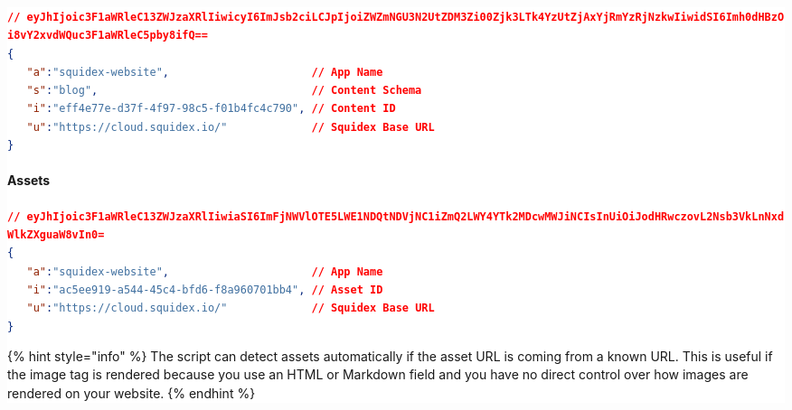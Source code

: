 ```json
// eyJhIjoic3F1aWRleC13ZWJzaXRlIiwicyI6ImJsb2ciLCJpIjoiZWZmNGU3N2UtZDM3Zi00Zjk3LTk4YzUtZjAxYjRmYzRjNzkwIiwidSI6Imh0dHBzOi8vY2xvdWQuc3F1aWRleC5pby8ifQ==
{
   "a":"squidex-website",                      // App Name
   "s":"blog",                                 // Content Schema
   "i":"eff4e77e-d37f-4f97-98c5-f01b4fc4c790", // Content ID
   "u":"https://cloud.squidex.io/"             // Squidex Base URL
}
```

#### Assets

```json
// eyJhIjoic3F1aWRleC13ZWJzaXRlIiwiaSI6ImFjNWVlOTE5LWE1NDQtNDVjNC1iZmQ2LWY4YTk2MDcwMWJiNCIsInUiOiJodHRwczovL2Nsb3VkLnNxdWlkZXguaW8vIn0=
{
   "a":"squidex-website",                      // App Name
   "i":"ac5ee919-a544-45c4-bfd6-f8a960701bb4", // Asset ID
   "u":"https://cloud.squidex.io/"             // Squidex Base URL
}
```

{% hint style="info" %}
The script can detect assets automatically if the asset URL is coming from a known URL. This is useful if the image tag is rendered because you use an HTML or Markdown field and you have no direct control over how images are rendered on your website.&#x20;
{% endhint %}

